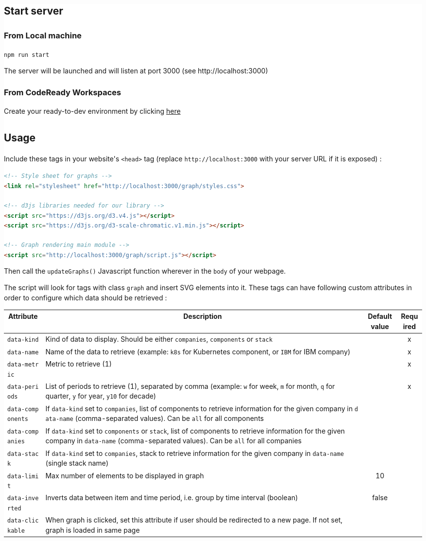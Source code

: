 ## Start server

### From Local machine

```sh
npm run start
```

The server will be launched and will listen at port 3000 (see http://localhost:3000)

### From CodeReady Workspaces

Create your ready-to-dev environment by clicking [here](https://codeready-cip-crw-common.apps.c1.ocp.dev.sgcip.com/factory?url=https://raw.githubusercontent.com/cengizmurat/grafana-chart/master/devfile.yaml)

## Usage

Include these tags in your website's `<head>` tag (replace `http://localhost:3000` with your server URL if it is exposed) :
```HTML
<!-- Style sheet for graphs -->
<link rel="stylesheet" href="http://localhost:3000/graph/styles.css">

<!-- d3js libraries needed for our library -->
<script src="https://d3js.org/d3.v4.js"></script>
<script src="https://d3js.org/d3-scale-chromatic.v1.min.js"></script>

<!-- Graph rendering main module -->
<script src="http://localhost:3000/graph/script.js"></script>
```

Then call the `updateGraphs()` Javascript function wherever in the `body` of your webpage.

The script will look for tags with class `graph` and insert SVG elements into it. These tags can have following custom attributes in order to configure which data should be retrieved :
   
| Attribute | Description | Default value | Required |
|---|---|:-:|:-:|
|`data-kind`|Kind of data to display. Should be either `companies`, `components` or `stack`||x|
|`data-name`|Name of the data to retrieve (example: `k8s` for Kubernetes component, or `IBM` for IBM company)||x|
|`data-metric`|Metric to retrieve (1)||x|
|`data-periods`|List of periods to retrieve (1), separated by comma (example: `w` for week, `m` for month, `q` for quarter, `y` for year, `y10` for decade)||x|
|`data-components`|If `data-kind` set to `companies`, list of components to retrieve information for the given company in `data-name` (comma-separated values). Can be `all` for all components|||
|`data-companies`|If `data-kind` set to `components` or `stack`, list of components to retrieve information for the given company in `data-name` (comma-separated values). Can be `all` for all companies|||
|`data-stack`|If `data-kind` set to `companies`, stack to retrieve information for the given company in `data-name` (single stack name)|||
|`data-limit`|Max number of elements to be displayed in graph|10||
|`data-inverted`|Inverts data between item and time period, i.e. group by time interval (boolean)|false||
|`data-clickable`|When graph is clicked, set this attribute if user should be redirected to a new page. If not set, graph is loaded in same page|||
